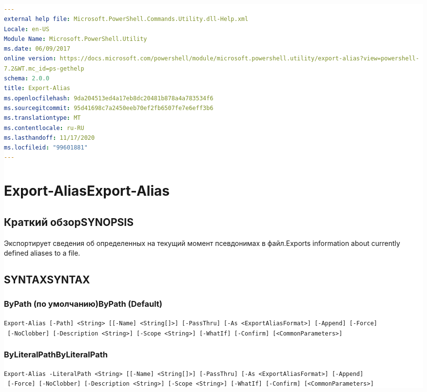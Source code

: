 ```yaml
---
external help file: Microsoft.PowerShell.Commands.Utility.dll-Help.xml
Locale: en-US
Module Name: Microsoft.PowerShell.Utility
ms.date: 06/09/2017
online version: https://docs.microsoft.com/powershell/module/microsoft.powershell.utility/export-alias?view=powershell-7.2&WT.mc_id=ps-gethelp
schema: 2.0.0
title: Export-Alias
ms.openlocfilehash: 9da204513ed4a17eb8dc20481b878a4a783534f6
ms.sourcegitcommit: 95d41698c7a2450eeb70ef2fb6507fe7e6eff3b6
ms.translationtype: MT
ms.contentlocale: ru-RU
ms.lasthandoff: 11/17/2020
ms.locfileid: "99601881"
---
```

# <span data-ttu-id="b3357-102">Export-Alias</span><span class="sxs-lookup"><span data-stu-id="b3357-102">Export-Alias</span></span>

## <span data-ttu-id="b3357-103">Краткий обзор</span><span class="sxs-lookup"><span data-stu-id="b3357-103">SYNOPSIS</span></span>
<span data-ttu-id="b3357-104">Экспортирует сведения об определенных на текущий момент псевдонимах в файл.</span><span class="sxs-lookup"><span data-stu-id="b3357-104">Exports information about currently defined aliases to a file.</span></span>

## <span data-ttu-id="b3357-105">SYNTAX</span><span class="sxs-lookup"><span data-stu-id="b3357-105">SYNTAX</span></span>

### <span data-ttu-id="b3357-106">ByPath (по умолчанию)</span><span class="sxs-lookup"><span data-stu-id="b3357-106">ByPath (Default)</span></span>

```
Export-Alias [-Path] <String> [[-Name] <String[]>] [-PassThru] [-As <ExportAliasFormat>] [-Append] [-Force]
 [-NoClobber] [-Description <String>] [-Scope <String>] [-WhatIf] [-Confirm] [<CommonParameters>]
```

### <span data-ttu-id="b3357-107">ByLiteralPath</span><span class="sxs-lookup"><span data-stu-id="b3357-107">ByLiteralPath</span></span>

```
Export-Alias -LiteralPath <String> [[-Name] <String[]>] [-PassThru] [-As <ExportAliasFormat>] [-Append]
 [-Force] [-NoClobber] [-Description <String>] [-Scope <String>] [-WhatIf] [-Confirm] [<CommonParameters>]
```
